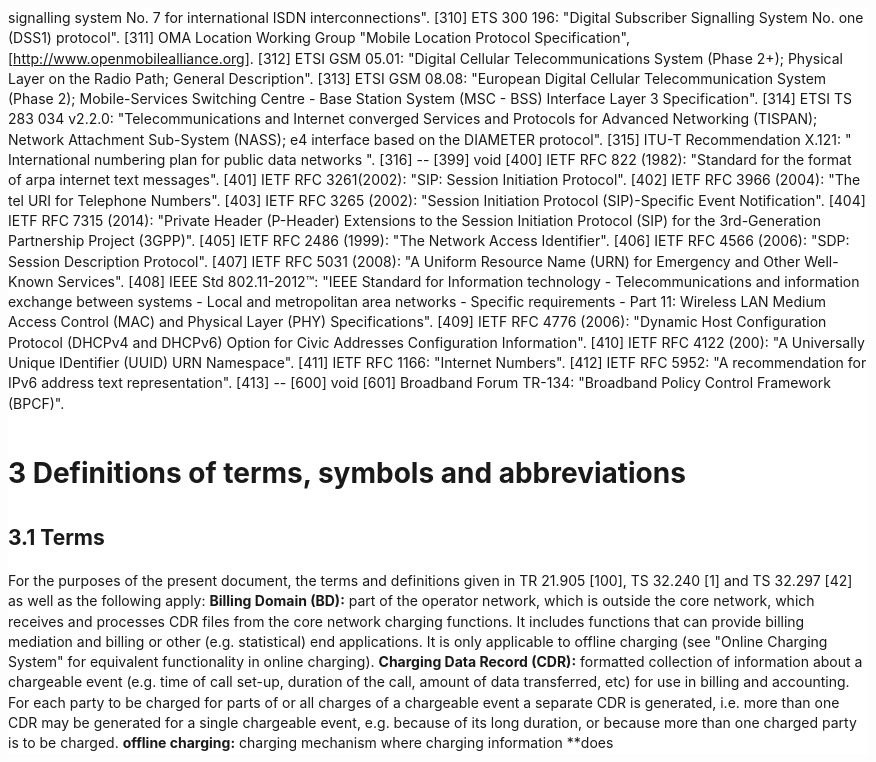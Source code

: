signalling system No. 7 for international ISDN interconnections\".
[310] ETS 300 196: \"Digital Subscriber Signalling System No. one (DSS1)
protocol\".
[311] OMA Location Working Group \"Mobile Location Protocol Specification\",
[http://www.openmobilealliance.org].
[312] ETSI GSM 05.01: \"Digital Cellular Telecommunications System (Phase 2+);
Physical Layer on the Radio Path; General Description\".
[313] ETSI GSM 08.08: \"European Digital Cellular Telecommunication System
(Phase 2); Mobile-Services Switching Centre - Base Station System (MSC - BSS)
Interface Layer 3 Specification\".
[314] ETSI TS 283 034 v2.2.0: \"Telecommunications and Internet converged
Services and Protocols for Advanced Networking (TISPAN); Network Attachment
Sub-System (NASS); e4 interface based on the DIAMETER protocol\".
[315] ITU-T Recommendation X.121: \" International numbering plan for public
data networks \".
[316] -- [399] void
[400] IETF RFC 822 (1982): \"Standard for the format of arpa internet text
messages\".
[401] IETF RFC 3261(2002): \"SIP: Session Initiation Protocol\".
[402] IETF RFC 3966 (2004): \"The tel URI for Telephone Numbers\".
[403] IETF RFC 3265 (2002): \"Session Initiation Protocol (SIP)-Specific Event
Notification\".
[404] IETF RFC 7315 (2014): \"Private Header (P-Header) Extensions to the
Session Initiation Protocol (SIP) for the 3rd-Generation Partnership Project
(3GPP)\".
[405] IETF RFC 2486 (1999): \"The Network Access Identifier\".
[406] IETF RFC 4566 (2006): \"SDP: Session Description Protocol\".
[407] IETF RFC 5031 (2008): \"A Uniform Resource Name (URN) for Emergency and
Other Well-Known Services\".
[408] IEEE Std 802.11-2012™: \"IEEE Standard for Information technology -
Telecommunications and information exchange between systems \- Local and
metropolitan area networks - Specific requirements - Part 11: Wireless LAN
Medium Access Control (MAC) and Physical Layer (PHY) Specifications\".
[409] IETF RFC 4776 (2006): \"Dynamic Host Configuration Protocol (DHCPv4 and
DHCPv6) Option for Civic Addresses Configuration Information\".
[410] IETF RFC 4122 (200): \"A Universally Unique IDentifier (UUID) URN
Namespace\".
[411] IETF RFC 1166: \"Internet Numbers\".
[412] IETF RFC 5952: \"A recommendation for IPv6 address text
representation\".
[413] -- [600] void
[601] Broadband Forum TR-134: \"Broadband Policy Control Framework (BPCF)\".
# 3 Definitions of terms, symbols and abbreviations
## 3.1 Terms
For the purposes of the present document, the terms and definitions given in
TR 21.905 [100], TS 32.240 [1] and TS 32.297 [42] as well as the following
apply:
**Billing Domain (BD):** part of the operator network, which is outside the
core network, which receives and processes CDR files from the core network
charging functions. It includes functions that can provide billing mediation
and billing or other (e.g. statistical) end applications. It is only
applicable to offline charging (see \"Online Charging System\" for equivalent
functionality in online charging).
**Charging Data Record (CDR):** formatted collection of information about a
chargeable event (e.g. time of call set-up, duration of the call, amount of
data transferred, etc) for use in billing and accounting. For each party to be
charged for parts of or all charges of a chargeable event a separate CDR is
generated, i.e. more than one CDR may be generated for a single chargeable
event, e.g. because of its long duration, or because more than one charged
party is to be charged.
**offline charging:** charging mechanism where charging information **does